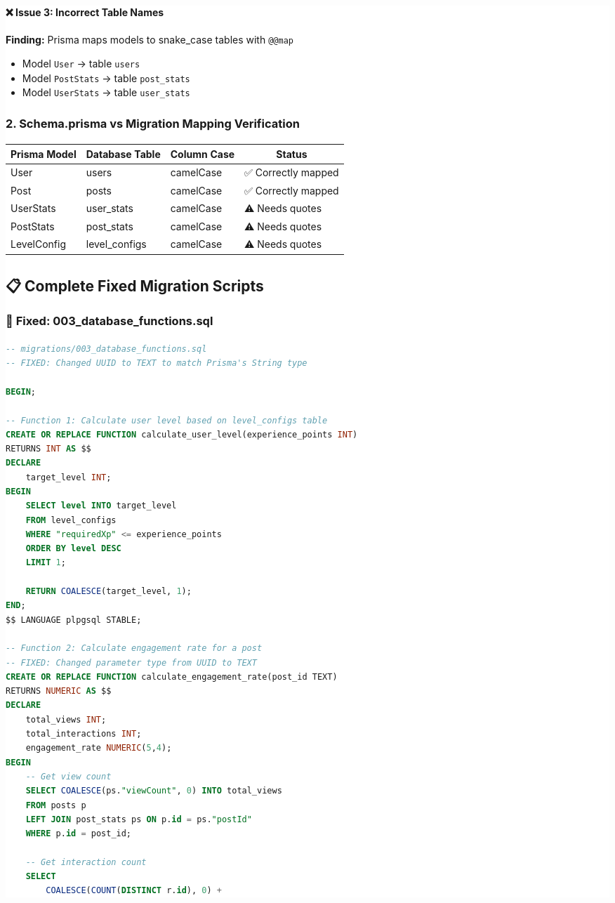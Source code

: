 #### ❌ **Issue 3: Incorrect Table Names**
**Finding:** Prisma maps models to snake_case tables with `@@map`
- Model `User` → table `users`
- Model `PostStats` → table `post_stats`
- Model `UserStats` → table `user_stats`

### 2. **Schema.prisma vs Migration Mapping Verification**

| Prisma Model | Database Table | Column Case | Status |
|--------------|---------------|-------------|---------|
| User | users | camelCase | ✅ Correctly mapped |
| Post | posts | camelCase | ✅ Correctly mapped |
| UserStats | user_stats | camelCase | ⚠️ Needs quotes |
| PostStats | post_stats | camelCase | ⚠️ Needs quotes |
| LevelConfig | level_configs | camelCase | ⚠️ Needs quotes |

## 📋 Complete Fixed Migration Scripts

### 🔧 **Fixed: 003_database_functions.sql**
```sql
-- migrations/003_database_functions.sql
-- FIXED: Changed UUID to TEXT to match Prisma's String type

BEGIN;

-- Function 1: Calculate user level based on level_configs table
CREATE OR REPLACE FUNCTION calculate_user_level(experience_points INT)
RETURNS INT AS $$
DECLARE
    target_level INT;
BEGIN
    SELECT level INTO target_level
    FROM level_configs
    WHERE "requiredXp" <= experience_points
    ORDER BY level DESC
    LIMIT 1;
    
    RETURN COALESCE(target_level, 1);
END;
$$ LANGUAGE plpgsql STABLE;

-- Function 2: Calculate engagement rate for a post
-- FIXED: Changed parameter type from UUID to TEXT
CREATE OR REPLACE FUNCTION calculate_engagement_rate(post_id TEXT)
RETURNS NUMERIC AS $$
DECLARE
    total_views INT;
    total_interactions INT;
    engagement_rate NUMERIC(5,4);
BEGIN
    -- Get view count
    SELECT COALESCE(ps."viewCount", 0) INTO total_views
    FROM posts p
    LEFT JOIN post_stats ps ON p.id = ps."postId"
    WHERE p.id = post_id;
    
    -- Get interaction count
    SELECT 
        COALESCE(COUNT(DISTINCT r.id), 0) + 
```